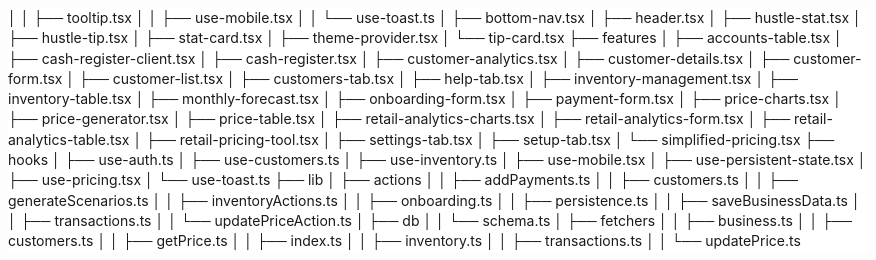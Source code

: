 │   │   ├── tooltip.tsx
│   │   ├── use-mobile.tsx
│   │   └── use-toast.ts
│   ├── bottom-nav.tsx
│   ├── header.tsx
│   ├── hustle-stat.tsx
│   ├── hustle-tip.tsx
│   ├── stat-card.tsx
│   ├── theme-provider.tsx
│   └── tip-card.tsx
├── features
│   ├── accounts-table.tsx
│   ├── cash-register-client.tsx
│   ├── cash-register.tsx
│   ├── customer-analytics.tsx
│   ├── customer-details.tsx
│   ├── customer-form.tsx
│   ├── customer-list.tsx
│   ├── customers-tab.tsx
│   ├── help-tab.tsx
│   ├── inventory-management.tsx
│   ├── inventory-table.tsx
│   ├── monthly-forecast.tsx
│   ├── onboarding-form.tsx
│   ├── payment-form.tsx
│   ├── price-charts.tsx
│   ├── price-generator.tsx
│   ├── price-table.tsx
│   ├── retail-analytics-charts.tsx
│   ├── retail-analytics-form.tsx
│   ├── retail-analytics-table.tsx
│   ├── retail-pricing-tool.tsx
│   ├── settings-tab.tsx
│   ├── setup-tab.tsx
│   └── simplified-pricing.tsx
├── hooks
│   ├── use-auth.ts
│   ├── use-customers.ts
│   ├── use-inventory.ts
│   ├── use-mobile.tsx
│   ├── use-persistent-state.tsx
│   ├── use-pricing.tsx
│   └── use-toast.ts
├── lib
│   ├── actions
│   │   ├── addPayments.ts
│   │   ├── customers.ts
│   │   ├── generateScenarios.ts
│   │   ├── inventoryActions.ts
│   │   ├── onboarding.ts
│   │   ├── persistence.ts
│   │   ├── saveBusinessData.ts
│   │   ├── transactions.ts
│   │   └── updatePriceAction.ts
│   ├── db
│   │   └── schema.ts
│   ├── fetchers
│   │   ├── business.ts
│   │   ├── customers.ts
│   │   ├── getPrice.ts
│   │   ├── index.ts
│   │   ├── inventory.ts
│   │   ├── transactions.ts
│   │   └── updatePrice.ts